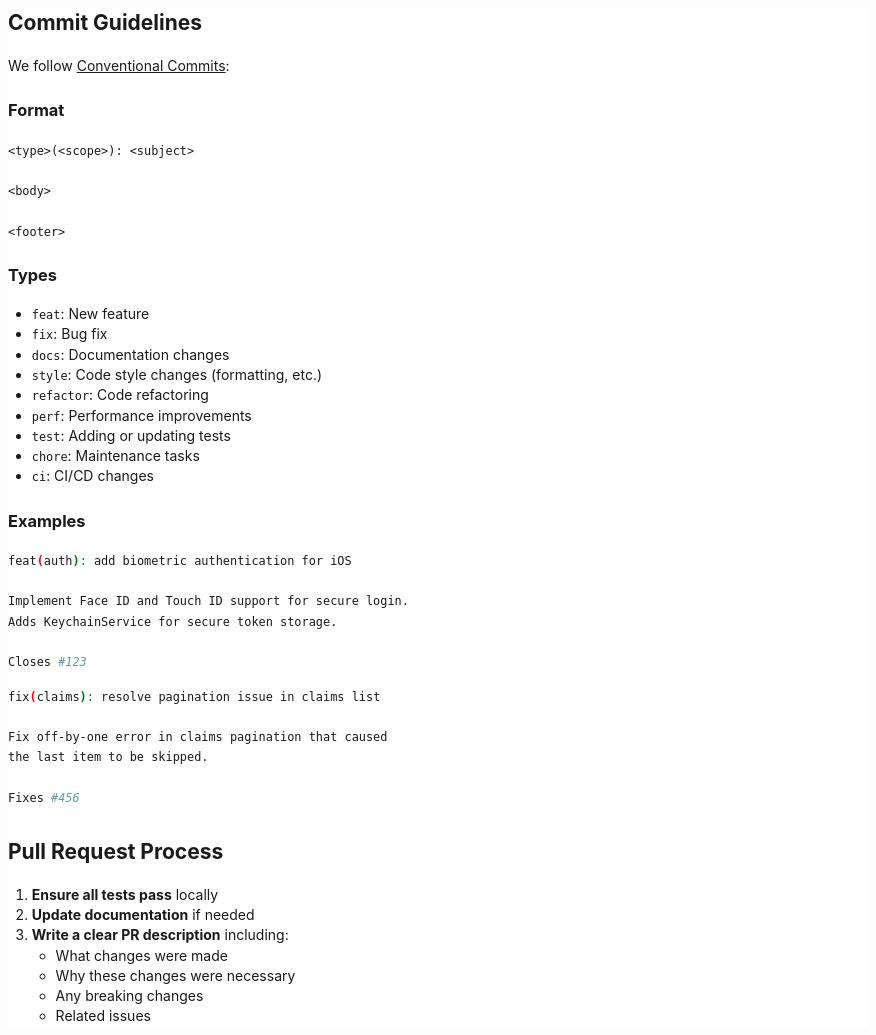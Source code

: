 ## Commit Guidelines

We follow [Conventional Commits](https://www.conventionalcommits.org/):

### Format

```
<type>(<scope>): <subject>

<body>

<footer>
```

### Types

- `feat`: New feature
- `fix`: Bug fix
- `docs`: Documentation changes
- `style`: Code style changes (formatting, etc.)
- `refactor`: Code refactoring
- `perf`: Performance improvements
- `test`: Adding or updating tests
- `chore`: Maintenance tasks
- `ci`: CI/CD changes

### Examples

```bash
feat(auth): add biometric authentication for iOS

Implement Face ID and Touch ID support for secure login.
Adds KeychainService for secure token storage.

Closes #123
```

```bash
fix(claims): resolve pagination issue in claims list

Fix off-by-one error in claims pagination that caused
the last item to be skipped.

Fixes #456
```

## Pull Request Process

1. **Ensure all tests pass** locally
2. **Update documentation** if needed
3. **Write a clear PR description** including:
   - What changes were made
   - Why these changes were necessary
   - Any breaking changes
   - Related issues

